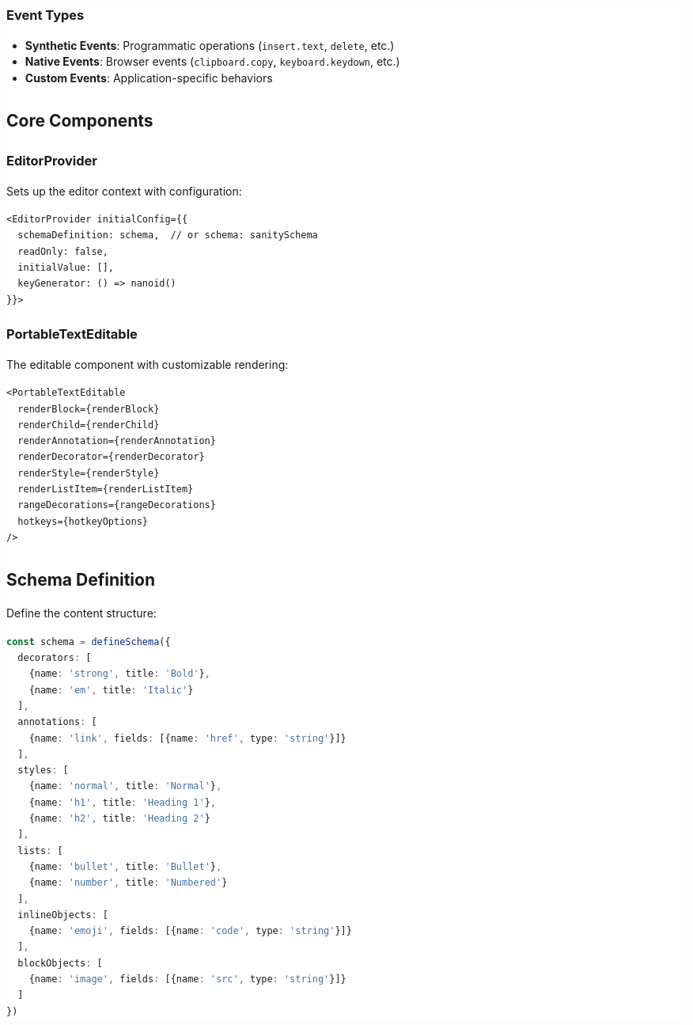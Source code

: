 ### Event Types
- **Synthetic Events**: Programmatic operations (`insert.text`, `delete`, etc.)
- **Native Events**: Browser events (`clipboard.copy`, `keyboard.keydown`, etc.)
- **Custom Events**: Application-specific behaviors

## Core Components

### EditorProvider
Sets up the editor context with configuration:

```tsx
<EditorProvider initialConfig={{
  schemaDefinition: schema,  // or schema: sanitySchema
  readOnly: false,
  initialValue: [],
  keyGenerator: () => nanoid()
}}>
```

### PortableTextEditable
The editable component with customizable rendering:

```tsx
<PortableTextEditable
  renderBlock={renderBlock}
  renderChild={renderChild}
  renderAnnotation={renderAnnotation}
  renderDecorator={renderDecorator}
  renderStyle={renderStyle}
  renderListItem={renderListItem}
  rangeDecorations={rangeDecorations}
  hotkeys={hotkeyOptions}
/>
```

## Schema Definition

Define the content structure:

```typescript
const schema = defineSchema({
  decorators: [
    {name: 'strong', title: 'Bold'},
    {name: 'em', title: 'Italic'}
  ],
  annotations: [
    {name: 'link', fields: [{name: 'href', type: 'string'}]}
  ],
  styles: [
    {name: 'normal', title: 'Normal'},
    {name: 'h1', title: 'Heading 1'},
    {name: 'h2', title: 'Heading 2'}
  ],
  lists: [
    {name: 'bullet', title: 'Bullet'},
    {name: 'number', title: 'Numbered'}
  ],
  inlineObjects: [
    {name: 'emoji', fields: [{name: 'code', type: 'string'}]}
  ],
  blockObjects: [
    {name: 'image', fields: [{name: 'src', type: 'string'}]}
  ]
})
```